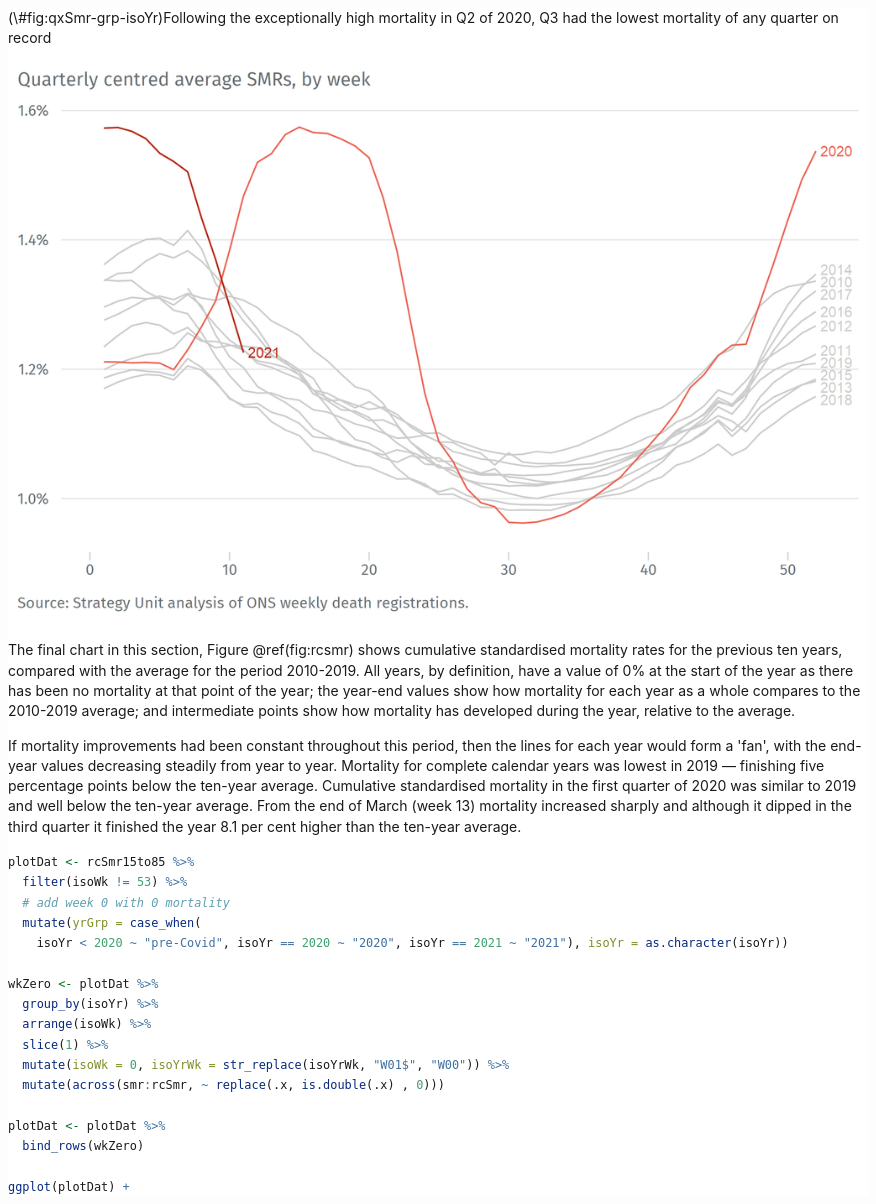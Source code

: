 <div class="figure">
<p class="caption">(\#fig:qxSmr-grp-isoYr)Following the exceptionally high mortality in Q2 of 2020, Q3 had the lowest mortality of any quarter on record</p><img src="../figures/qxSmr-grp-isoYr-1.png" alt="Following the exceptionally high mortality in Q2 of 2020, Q3 had the lowest mortality of any quarter on record"  /></div>

The final chart in this section, Figure \@ref(fig:rcsmr) shows cumulative standardised mortality rates for the previous ten years, compared with the average for the period 2010-2019. All years, by definition, have a value of 0% at the start of the year as there has been no mortality at that point of the year; the year-end values show how mortality for each year as a whole compares to the 2010-2019 average; and intermediate points show how mortality has developed during the year, relative to the average.

If mortality improvements had been constant throughout this period, then the lines for each year would form a 'fan', with the end-year values decreasing steadily from year to year. Mortality for complete calendar years was lowest in 2019 &mdash; finishing five percentage points below the ten-year average. Cumulative standardised mortality in the first quarter of 2020 was similar to 2019 and well below the ten-year average. From the end of March (week 13) mortality increased sharply and although it dipped in the third quarter it finished the year 8.1 per cent higher than the ten-year average.


```r
plotDat <- rcSmr15to85 %>%
  filter(isoWk != 53) %>%
  # add week 0 with 0 mortality
  mutate(yrGrp = case_when(
    isoYr < 2020 ~ "pre-Covid", isoYr == 2020 ~ "2020", isoYr == 2021 ~ "2021"), isoYr = as.character(isoYr))

wkZero <- plotDat %>% 
  group_by(isoYr) %>% 
  arrange(isoWk) %>% 
  slice(1) %>% 
  mutate(isoWk = 0, isoYrWk = str_replace(isoYrWk, "W01$", "W00")) %>% 
  mutate(across(smr:rcSmr, ~ replace(.x, is.double(.x) , 0)))

plotDat <- plotDat %>% 
  bind_rows(wkZero)

ggplot(plotDat) +
```